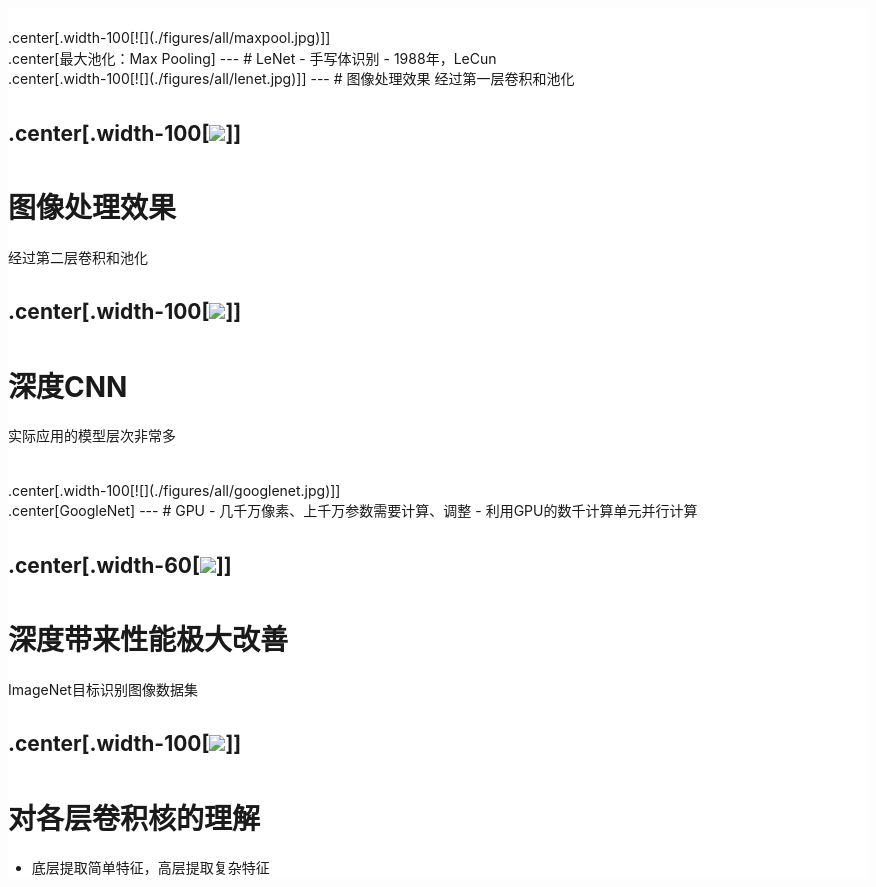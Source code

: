 <br>
.center[.width-100[![](./figures/all/maxpool.jpg)]]
<br>
.center[最大池化：Max Pooling]
---
# LeNet
- 手写体识别
- 1988年，LeCun

<br>
.center[.width-100[![](./figures/all/lenet.jpg)]]
---
# 图像处理效果
经过第一层卷积和池化

.center[.width-100[![](./figures/all/after_first_pooling.jpg)]]
---
# 图像处理效果
经过第二层卷积和池化

.center[.width-100[![](./figures/all/after_second_pooling.jpg)]]
---
# 深度CNN
实际应用的模型层次非常多

<br>
.center[.width-100[![](./figures/all/googlenet.jpg)]]
<br>
.center[GoogleNet]
---
# GPU
- 几千万像素、上千万参数需要计算、调整
- 利用GPU的数千计算单元并行计算


.center[.width-60[![](./figures/all/titan.jpg)]]
---
# 深度带来性能极大改善

ImageNet目标识别图像数据集

.center[.width-100[![](./figures/all/imagenet.jpg)]]
---
# 对各层卷积核的理解
- 底层提取简单特征，高层提取复杂特征
